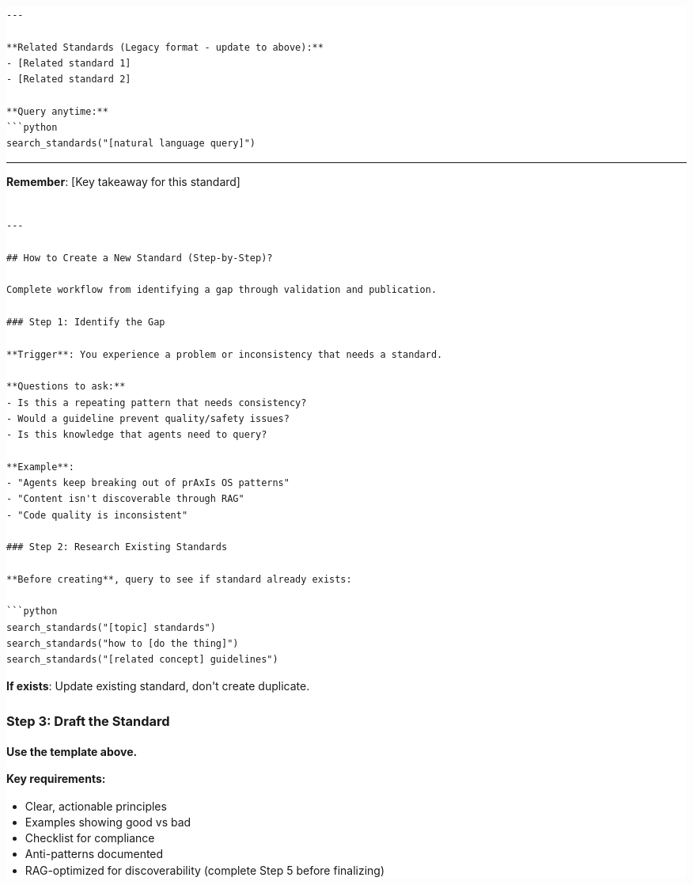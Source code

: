 ```
---

**Related Standards (Legacy format - update to above):**
- [Related standard 1]
- [Related standard 2]

**Query anytime:**
```python
search_standards("[natural language query]")
```

---

**Remember**: [Key takeaway for this standard]
```

---

## How to Create a New Standard (Step-by-Step)?

Complete workflow from identifying a gap through validation and publication.

### Step 1: Identify the Gap

**Trigger**: You experience a problem or inconsistency that needs a standard.

**Questions to ask:**
- Is this a repeating pattern that needs consistency?
- Would a guideline prevent quality/safety issues?
- Is this knowledge that agents need to query?

**Example**: 
- "Agents keep breaking out of prAxIs OS patterns"
- "Content isn't discoverable through RAG"
- "Code quality is inconsistent"

### Step 2: Research Existing Standards

**Before creating**, query to see if standard already exists:

```python
search_standards("[topic] standards")
search_standards("how to [do the thing]")
search_standards("[related concept] guidelines")
```

**If exists**: Update existing standard, don't create duplicate.

### Step 3: Draft the Standard

**Use the template above.**

**Key requirements:**
- Clear, actionable principles
- Examples showing good vs bad
- Checklist for compliance
- Anti-patterns documented
- RAG-optimized for discoverability (complete Step 5 before finalizing)
